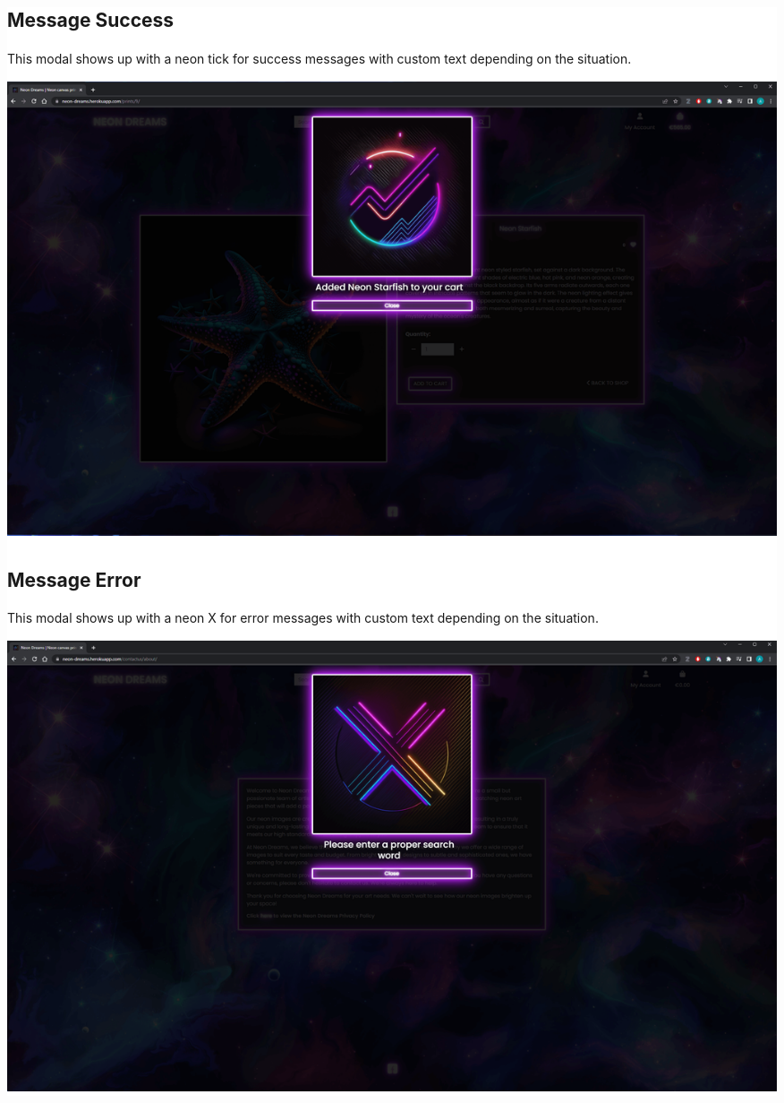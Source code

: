 ## Message Success

This modal shows up with a neon tick for success messages with custom text depending on the situation.

![404](docs/images/success.png)

## Message Error

This modal shows up with a neon X for error messages with custom text depending on the situation.

![404](docs/images/error.png)
